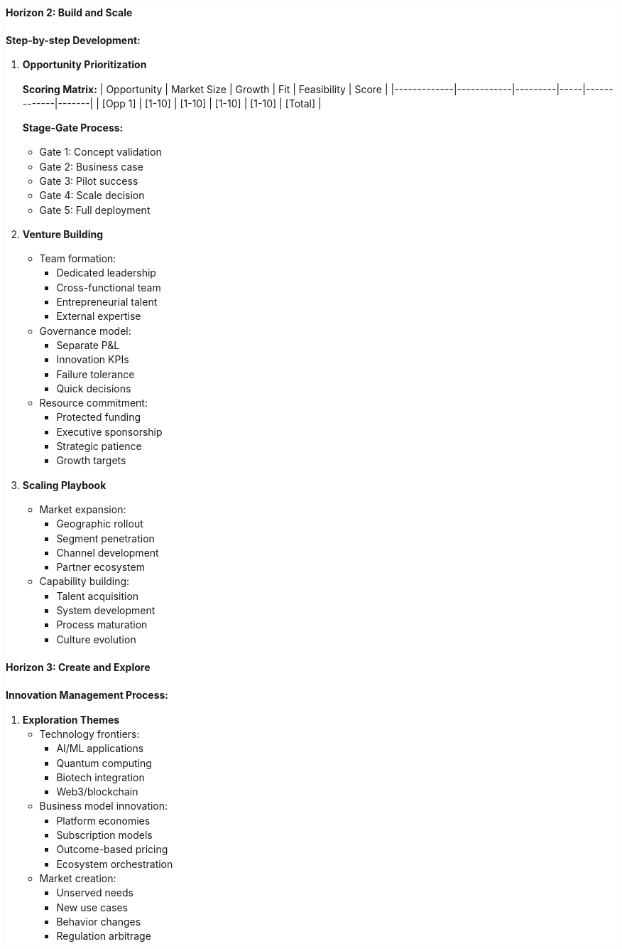 #### Horizon 2: Build and Scale
**Step-by-step Development:**

1. **Opportunity Prioritization**
   
   **Scoring Matrix:**
   | Opportunity | Market Size | Growth | Fit | Feasibility | Score |
   |-------------|------------|---------|-----|-------------|-------|
   | [Opp 1] | [1-10] | [1-10] | [1-10] | [1-10] | [Total] |
   
   **Stage-Gate Process:**
   - Gate 1: Concept validation
   - Gate 2: Business case
   - Gate 3: Pilot success
   - Gate 4: Scale decision
   - Gate 5: Full deployment

2. **Venture Building**
   - Team formation:
     - Dedicated leadership
     - Cross-functional team
     - Entrepreneurial talent
     - External expertise
   - Governance model:
     - Separate P&L
     - Innovation KPIs
     - Failure tolerance
     - Quick decisions
   - Resource commitment:
     - Protected funding
     - Executive sponsorship
     - Strategic patience
     - Growth targets

3. **Scaling Playbook**
   - Market expansion:
     - Geographic rollout
     - Segment penetration
     - Channel development
     - Partner ecosystem
   - Capability building:
     - Talent acquisition
     - System development
     - Process maturation
     - Culture evolution

#### Horizon 3: Create and Explore
**Innovation Management Process:**

1. **Exploration Themes**
   - Technology frontiers:
     - AI/ML applications
     - Quantum computing
     - Biotech integration
     - Web3/blockchain
   - Business model innovation:
     - Platform economies
     - Subscription models
     - Outcome-based pricing
     - Ecosystem orchestration
   - Market creation:
     - Unserved needs
     - New use cases
     - Behavior changes
     - Regulation arbitrage

